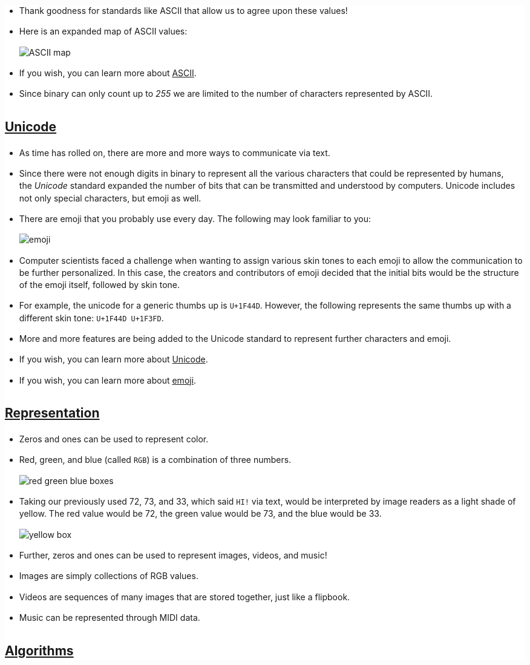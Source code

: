- Thank goodness for standards like ASCII that allow us to agree upon these values!
- Here is an expanded map of ASCII values:
    
    ![ASCII map](https://cs50.harvard.edu/x/2024/notes/0/cs50Week0Slide93.png "ASCII map")
    
- If you wish, you can learn more about [ASCII](https://en.wikipedia.org/wiki/ASCII).
- Since binary can only count up to _255_ we are limited to the number of characters represented by ASCII.

## [Unicode](https://cs50.harvard.edu/x/2024/notes/0/#unicode)

- As time has rolled on, there are more and more ways to communicate via text.
- Since there were not enough digits in binary to represent all the various characters that could be represented by humans, the _Unicode_ standard expanded the number of bits that can be transmitted and understood by computers. Unicode includes not only special characters, but emoji as well.
- There are emoji that you probably use every day. The following may look familiar to you:
    
    ![emoji](https://cs50.harvard.edu/x/2024/notes/0/cs50Week0Slide103.png "emoji")
    
- Computer scientists faced a challenge when wanting to assign various skin tones to each emoji to allow the communication to be further personalized. In this case, the creators and contributors of emoji decided that the initial bits would be the structure of the emoji itself, followed by skin tone.
- For example, the unicode for a generic thumbs up is `U+1F44D`. However, the following represents the same thumbs up with a different skin tone: `U+1F44D U+1F3FD`.
- More and more features are being added to the Unicode standard to represent further characters and emoji.
- If you wish, you can learn more about [Unicode](https://en.wikipedia.org/wiki/Unicode).
- If you wish, you can learn more about [emoji](https://en.wikipedia.org/wiki/Emoji).

## [Representation](https://cs50.harvard.edu/x/2024/notes/0/#representation)

- Zeros and ones can be used to represent color.
- Red, green, and blue (called `RGB`) is a combination of three numbers.
    
    ![red green blue boxes](https://cs50.harvard.edu/x/2024/notes/0/cs50Week0Slide118.png "red green blue boxes")
    
- Taking our previously used 72, 73, and 33, which said `HI!` via text, would be interpreted by image readers as a light shade of yellow. The red value would be 72, the green value would be 73, and the blue would be 33.
    
    ![yellow box](https://cs50.harvard.edu/x/2024/notes/0/cs50Week0Slide120.png "yellow box")
    
- Further, zeros and ones can be used to represent images, videos, and music!
- Images are simply collections of RGB values.
- Videos are sequences of many images that are stored together, just like a flipbook.
- Music can be represented through MIDI data.

## [Algorithms](https://cs50.harvard.edu/x/2024/notes/0/#algorithms)
